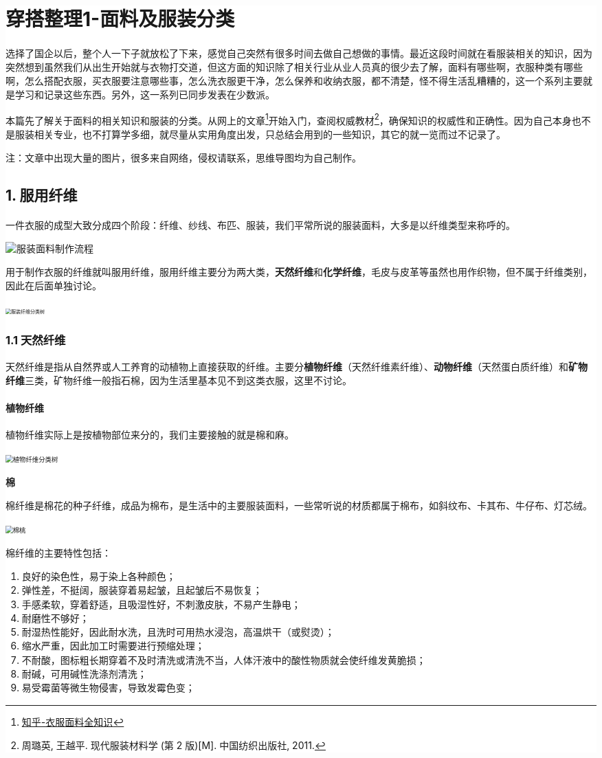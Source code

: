 # 穿搭整理1-面料及服装分类


选择了国企以后，整个人一下子就放松了下来，感觉自己突然有很多时间去做自己想做的事情。最近这段时间就在看服装相关的知识，因为突然想到虽然我们从出生开始就与衣物打交道，但这方面的知识除了相关行业从业人员真的很少去了解，面料有哪些啊，衣服种类有哪些啊，怎么搭配衣服，买衣服要注意哪些事，怎么洗衣服更干净，怎么保养和收纳衣服，都不清楚，怪不得生活乱糟糟的，这一个系列主要就是学习和记录这些东西。另外，这一系列已同步发表在少数派。



本篇先了解关于面料的相关知识和服装的分类。从网上的文章[^1]开始入门，查阅权威教材[^2]，确保知识的权威性和正确性。因为自己本身也不是服装相关专业，也不打算学多细，就尽量从实用角度出发，只总结会用到的一些知识，其它的就一览而过不记录了。

注：文章中出现大量的图片，很多来自网络，侵权请联系，思维导图均为自己制作。

[^1]:[知乎-衣服面料全知识](https://zhuanlan.zhihu.com/p/49956171)
[^2]:周璐英, 王越平. 现代服装材料学 (第 2 版)[M]. 中国纺织出版社, 2011.

## 1. 服用纤维

一件衣服的成型大致分成四个阶段：纤维、纱线、布匹、服装，我们平常所说的服装面料，大多是以纤维类型来称呼的。

![服装面料制作流程](https://cdn.sspai.com/2020/12/05/793f4fafc7e4ffa26df06b8d9ff6c150.png)

用于制作衣服的纤维就叫服用纤维，服用纤维主要分为两大类，**天然纤维**和**化学纤维**，毛皮与皮革等虽然也用作织物，但不属于纤维类别，因此在后面单独讨论。

<img src="https://cdn.sspai.com/2020/12/05/ed2d6b9b3fd816ee11efe2c3d609d7fc.jpg" alt="服装纤维分类树" style="zoom:50%;" />

### 1.1 天然纤维

天然纤维是指从自然界或人工养育的动植物上直接获取的纤维。主要分**植物纤维**（天然纤维素纤维）、**动物纤维**（天然蛋白质纤维）和**矿物纤维**三类，矿物纤维一般指石棉，因为生活里基本见不到这类衣服，这里不讨论。

#### 植物纤维

植物纤维实际上是按植物部位来分的，我们主要接触的就是棉和麻。

<img src="https://picped-1301226557.cos.ap-beijing.myqcloud.com/SH_20191130_植物纤维分类树.png" alt="植物纤维分类树" style="zoom: 67%;" />

**棉**

棉纤维是棉花的种子纤维，成品为棉布，是生活中的主要服装面料，一些常听说的材质都属于棉布，如斜纹布、卡其布、牛仔布、灯芯绒。

<img src="http://imgproxy.wdzj.com/app/imgBridge/index?f83e235ec8be45dd78bb36b8e06f33f1" alt="棉桃" style="zoom: 67%;" />

棉纤维的主要特性包括：

1. 良好的染色性，易于染上各种颜色；
2. 弹性差，不挺阔，服装穿着易起皱，且起皱后不易恢复；
3. 手感柔软，穿着舒适，且吸湿性好，不刺激皮肤，不易产生静电；
4. 耐磨性不够好；
5. 耐湿热性能好，因此耐水洗，且洗时可用热水浸泡，高温烘干（或熨烫）；
6. 缩水严重，因此加工时需要进行预缩处理；
7. 不耐酸，图标粗长期穿着不及时清洗或清洗不当，人体汗液中的酸性物质就会使纤维发黄脆损；
8. 耐碱，可用碱性洗涤剂清洗；
9. 易受霉菌等微生物侵害，导致发霉色变；
